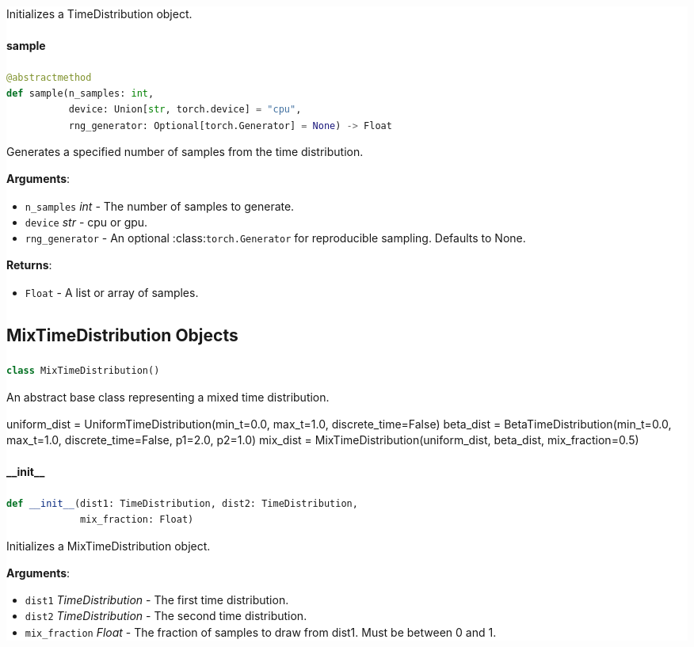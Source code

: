 Initializes a TimeDistribution object.

<a id="mocodistributionstimedistributionTimeDistributionsample"></a>

#### sample

```python
@abstractmethod
def sample(n_samples: int,
           device: Union[str, torch.device] = "cpu",
           rng_generator: Optional[torch.Generator] = None) -> Float
```

Generates a specified number of samples from the time distribution.

**Arguments**:

- `n_samples` _int_ - The number of samples to generate.
- `device` _str_ - cpu or gpu.
- `rng_generator` - An optional :class:`torch.Generator` for reproducible sampling. Defaults to None.


**Returns**:

- `Float` - A list or array of samples.

<a id="mocodistributionstimedistributionMixTimeDistribution"></a>

## MixTimeDistribution Objects

```python
class MixTimeDistribution()
```

An abstract base class representing a mixed time distribution.

uniform_dist = UniformTimeDistribution(min_t=0.0, max_t=1.0, discrete_time=False)
beta_dist = BetaTimeDistribution(min_t=0.0, max_t=1.0, discrete_time=False, p1=2.0, p2=1.0)
mix_dist = MixTimeDistribution(uniform_dist, beta_dist, mix_fraction=0.5)

<a id="mocodistributionstimedistributionMixTimeDistribution__init__"></a>

#### \_\_init\_\_

```python
def __init__(dist1: TimeDistribution, dist2: TimeDistribution,
             mix_fraction: Float)
```

Initializes a MixTimeDistribution object.

**Arguments**:

- `dist1` _TimeDistribution_ - The first time distribution.
- `dist2` _TimeDistribution_ - The second time distribution.
- `mix_fraction` _Float_ - The fraction of samples to draw from dist1. Must be between 0 and 1.

<a id="mocodistributionstimedistributionMixTimeDistributionsample"></a>
